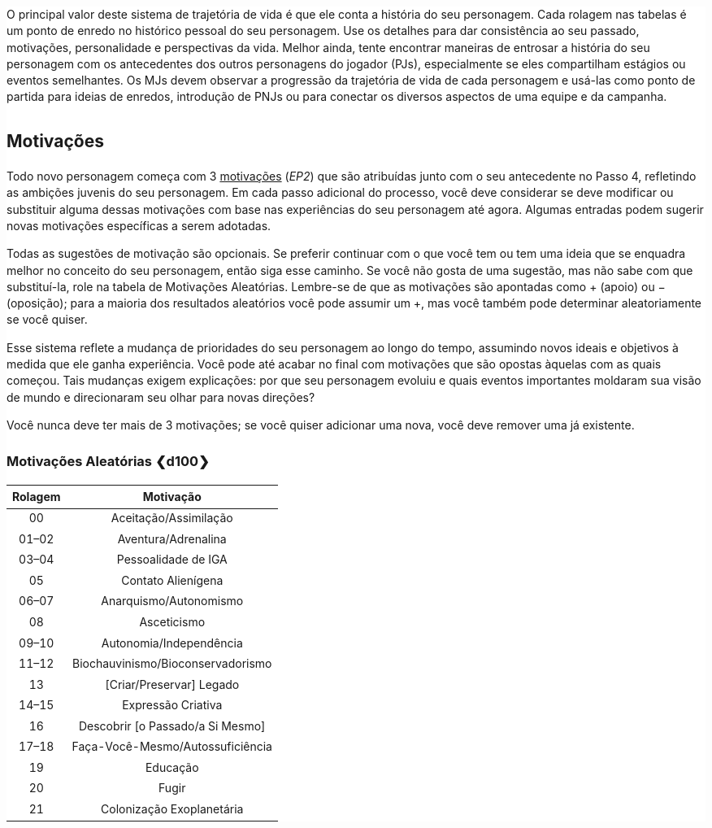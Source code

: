 O principal valor deste sistema de trajetória de vida é que ele conta a história do seu personagem. Cada rolagem nas tabelas é um ponto de enredo no histórico pessoal do seu personagem. Use os detalhes para dar consistência ao seu passado, motivações, personalidade e perspectivas da vida. Melhor ainda, tente encontrar maneiras de entrosar a história do seu personagem com os antecedentes dos outros personagens do jogador (PJs), especialmente se eles compartilham estágios ou eventos semelhantes. Os MJs devem observar a progressão da trajetória de vida de cada personagem e usá-las como ponto de partida para ideias de enredos, introdução de PNJs ou para conectar os diversos aspectos de uma equipe e da campanha.

## Motivações

Todo novo personagem começa com 3 [motivações](../../../04/16-step-13-motivations.md) (_EP2_) que são atribuídas junto com o seu antecedente no Passo 4, refletindo as ambições juvenis do seu personagem. Em cada passo adicional do processo, você deve considerar se deve modificar ou substituir alguma dessas motivações com base nas experiências do seu personagem até agora. Algumas entradas podem sugerir novas motivações específicas a serem adotadas.

Todas as sugestões de motivação são opcionais. Se preferir continuar com o que você tem ou tem uma ideia que se enquadra melhor no conceito do seu personagem, então siga esse caminho. Se você não gosta de uma sugestão, mas não sabe com que substituí-la, role na tabela de Motivações Aleatórias. Lembre-se de que as motivações são apontadas como + (apoio) ou − (oposição); para a maioria dos resultados aleatórios você pode assumir um +, mas você também pode determinar aleatoriamente se você quiser.

Esse sistema reflete a mudança de prioridades do seu personagem ao longo do tempo, assumindo novos ideais e objetivos à medida que ele ganha experiência. Você pode até acabar no final com motivações que são opostas àquelas com as quais começou. Tais mudanças exigem explicações: por que seu personagem evoluiu e quais eventos importantes moldaram sua visão de mundo e direcionaram seu olhar para novas direções?

Você nunca deve ter mais de 3 motivações; se você quiser adicionar uma nova, você deve remover uma já existente.



### Motivações Aleatórias ❮d100❯





| Rolagem |         Motivação          |
|:--------------------------------:|:-------------------------------------------------:|
|                00                |               Aceitação/Assimilação               |
|              01–02               |                Aventura/Adrenalina                |
|              03–04               |                Pessoalidade de IGA                |
|                05                |                Contato Alienígena                 |
|              06–07               |              Anarquismo/Autonomismo               |
|                08                |                    Asceticismo                    |
|              09–10               |              Autonomia/Independência              |
|              11–12               |         Biochauvinismo/Bioconservadorismo         |
|                13                |           \[Criar/Preservar\] Legado            |
|              14–15               |                Expressão Criativa                 |
|                16                |       Descobrir \[o Passado/a Si Mesmo\]        |
|              17–18               |         Faça-Você-Mesmo/Autossuficiência          |
|                19                |                     Educação                      |
|                20                |                       Fugir                       |
|                21                |             Colonização Exoplanetária             |